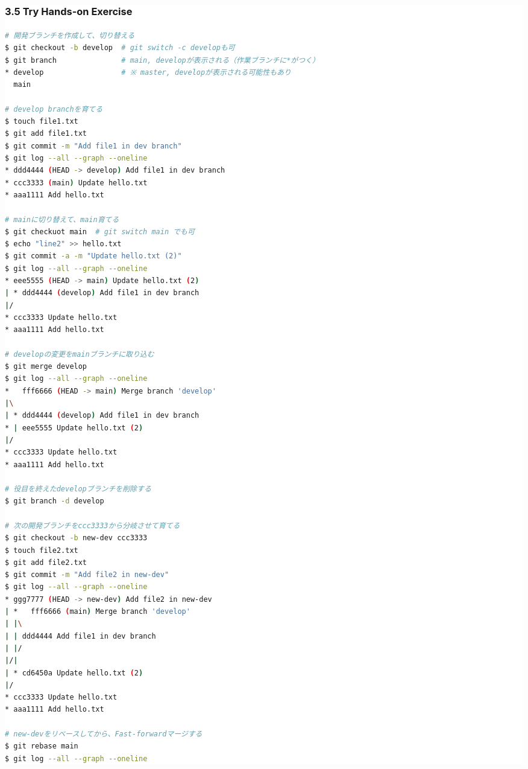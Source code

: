 ### 3.5 Try Hands-on Exercise

```bash
# 開発ブランチを作成して、切り替える
$ git checkout -b develop  # git switch -c developも可
$ git branch               # main, developが表示される（作業ブランチに*がつく）
* develop                  # ※ master, developが表示される可能性もあり
  main

# develop branchを育てる
$ touch file1.txt
$ git add file1.txt
$ git commit -m "Add file1 in dev branch"
$ git log --all --graph --oneline
* ddd4444 (HEAD -> develop) Add file1 in dev branch
* ccc3333 (main) Update hello.txt
* aaa1111 Add hello.txt

# mainに切り替えて、main育てる
$ git checkuot main  # git switch main でも可
$ echo "line2" >> hello.txt
$ git commit -a -m "Update hello.txt (2)"
$ git log --all --graph --oneline
* eee5555 (HEAD -> main) Update hello.txt (2)
| * ddd4444 (develop) Add file1 in dev branch
|/
* ccc3333 Update hello.txt
* aaa1111 Add hello.txt

# developの変更をmainブランチに取り込む
$ git merge develop
$ git log --all --graph --oneline
*   fff6666 (HEAD -> main) Merge branch 'develop'
|\
| * ddd4444 (develop) Add file1 in dev branch
* | eee5555 Update hello.txt (2)
|/
* ccc3333 Update hello.txt
* aaa1111 Add hello.txt

# 役目を終えたdevelopブランチを削除する
$ git branch -d develop

# 次の開発ブランチをccc3333から分岐させて育てる
$ git checkout -b new-dev ccc3333
$ touch file2.txt
$ git add file2.txt
$ git commit -m "Add file2 in new-dev"
$ git log --all --graph --oneline
* ggg7777 (HEAD -> new-dev) Add file2 in new-dev
| *   fff6666 (main) Merge branch 'develop'
| |\
| | ddd4444 Add file1 in dev branch
| |/
|/|
| * cd6450a Update hello.txt (2)
|/
* ccc3333 Update hello.txt
* aaa1111 Add hello.txt

# new-devをリベースしてから、Fast-forwardマージする
$ git rebase main
$ git log --all --graph --oneline
```